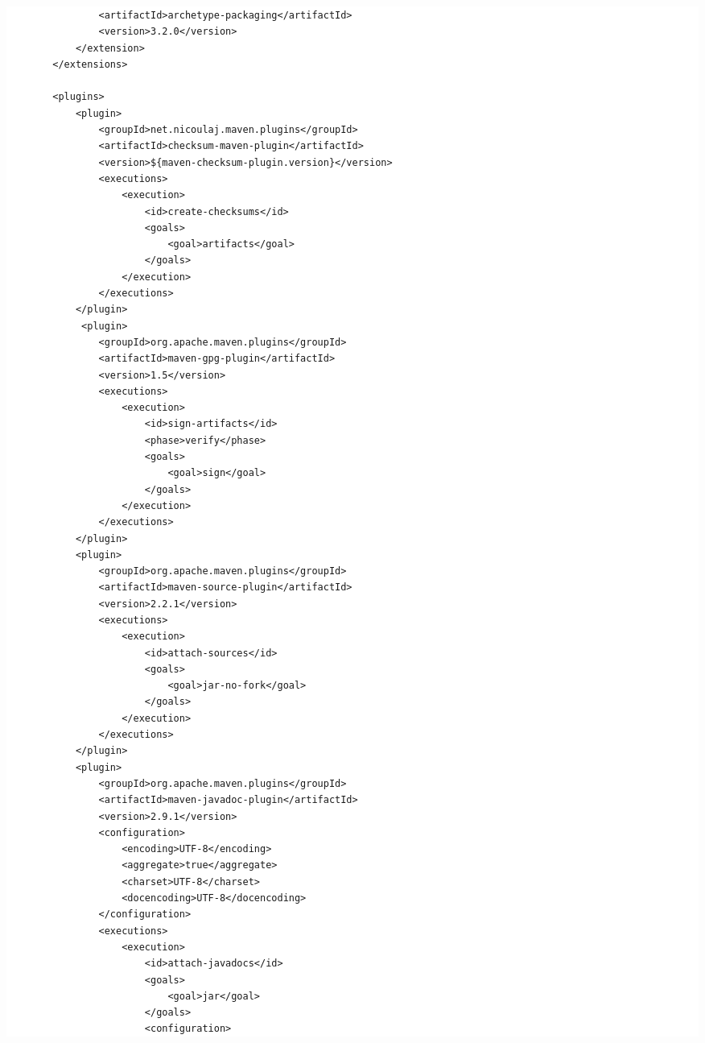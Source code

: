 ```pom
                <artifactId>archetype-packaging</artifactId>
                <version>3.2.0</version>
            </extension>
        </extensions>

        <plugins>
            <plugin>
                <groupId>net.nicoulaj.maven.plugins</groupId>
                <artifactId>checksum-maven-plugin</artifactId>
                <version>${maven-checksum-plugin.version}</version>
                <executions>
                    <execution>
                        <id>create-checksums</id>
                        <goals>
                            <goal>artifacts</goal>
                        </goals>
                    </execution>
                </executions>
            </plugin>
             <plugin>
                <groupId>org.apache.maven.plugins</groupId>
                <artifactId>maven-gpg-plugin</artifactId>
                <version>1.5</version>
                <executions>
                    <execution>
                        <id>sign-artifacts</id>
                        <phase>verify</phase>
                        <goals>
                            <goal>sign</goal>
                        </goals>
                    </execution>
                </executions>
            </plugin>
            <plugin>
                <groupId>org.apache.maven.plugins</groupId>
                <artifactId>maven-source-plugin</artifactId>
                <version>2.2.1</version>
                <executions>
                    <execution>
                        <id>attach-sources</id>
                        <goals>
                            <goal>jar-no-fork</goal>
                        </goals>
                    </execution>
                </executions>
            </plugin>
            <plugin>
                <groupId>org.apache.maven.plugins</groupId>
                <artifactId>maven-javadoc-plugin</artifactId>
                <version>2.9.1</version>
                <configuration>
                    <encoding>UTF-8</encoding>
                    <aggregate>true</aggregate>
                    <charset>UTF-8</charset>
                    <docencoding>UTF-8</docencoding>
                </configuration>
                <executions>
                    <execution>
                        <id>attach-javadocs</id>
                        <goals>
                            <goal>jar</goal>
                        </goals>
                        <configuration>
```